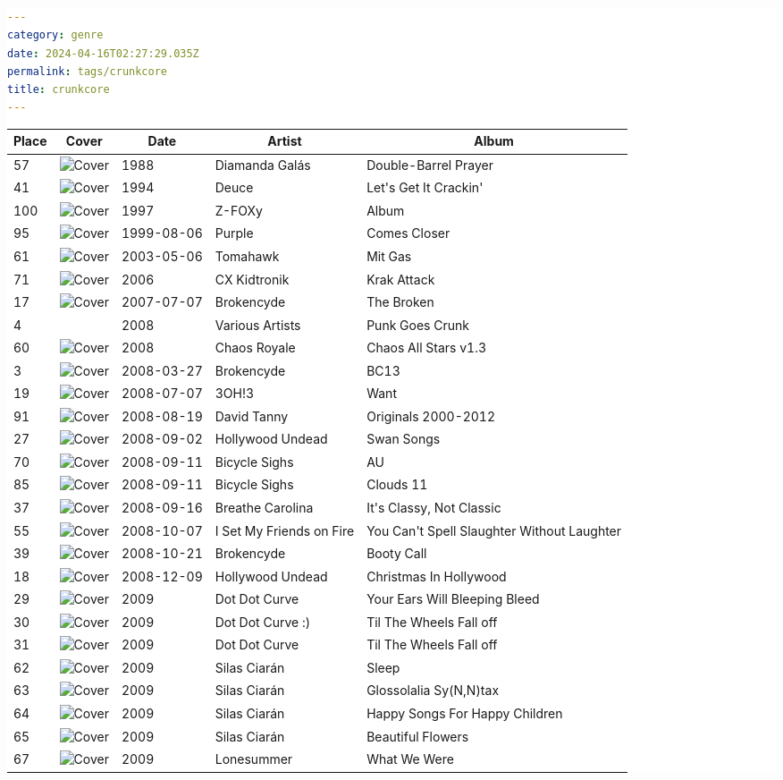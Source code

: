 ```yaml
---
category: genre
date: 2024-04-16T02:27:29.035Z
permalink: tags/crunkcore
title: crunkcore
---
```


| Place | Cover | Date | Artist | Album |
|---|---|---|---|---|
| 57 | ![Cover](https://i.discogs.com/w7i3NSojV7BLkiwqimoMqTEtdPMXxzxoct8uyKdhUwI/rs:fit/g:sm/q:40/h:150/w:150/czM6Ly9kaXNjb2dz/LWRhdGFiYXNlLWlt/YWdlcy9SLTEyOTA0/MTgtMTIxMjYwMzcw/MS5qcGVn.jpeg) | 1988 | Diamanda Galás | Double-Barrel Prayer |
| 41 | ![Cover](https://i.discogs.com/1L2wVBldWZDO4UWmrA_lVhYAvwskV2OwfwsYyxtd-b0/rs:fit/g:sm/q:40/h:150/w:150/czM6Ly9kaXNjb2dz/LWRhdGFiYXNlLWlt/YWdlcy9SLTE2NTA5/OS0xNDYzNDk5OTU5/LTk1MTguanBlZw.jpeg) | 1994 | Deuce | Let's Get It Crackin' |
| 100 | ![Cover](https://i.discogs.com/WVlFZiTaRFc1JMnspzZY1vs2mHerdi4hGTd9nIqVAZk/rs:fit/g:sm/q:40/h:150/w:150/czM6Ly9kaXNjb2dz/LWRhdGFiYXNlLWlt/YWdlcy9SLTExODcz/NzItMTM0ODMzMTY0/Mi02MDc0LmpwZWc.jpeg) | 1997 | Z-FOXy | Album |
| 95 | ![Cover](https://i.discogs.com/Bwrj6iPGA2ZNlWINVSqYPCHPMvWdrPNoH5gE-YZfejI/rs:fit/g:sm/q:40/h:150/w:150/czM6Ly9kaXNjb2dz/LWRhdGFiYXNlLWlt/YWdlcy9SLTMxNjk0/LTAwMS5qcGc.jpeg) | 1999-08-06 | Purple | Comes Closer |
| 61 | ![Cover](https://lastfm.freetls.fastly.net/i/u/34s/4b0d38184ad54dfc9c287c4350e61cbb.png) | 2003-05-06 | Tomahawk | Mit Gas |
| 71 | ![Cover](https://i.discogs.com/lRmeNwDAYICTznd1iCs4dkiHNgedRkV-yQEtpTLuT-c/rs:fit/g:sm/q:40/h:150/w:150/czM6Ly9kaXNjb2dz/LWRhdGFiYXNlLWlt/YWdlcy9SLTEwODMy/MTctMTE5NTM2Nzc3/OS5qcGVn.jpeg) | 2006 | CX Kidtronik | Krak Attack |
| 17 | ![Cover](https://i.discogs.com/ty4nRK1YUb0Cuu2SUIfTwxfE9NP-WhcpnvFaQt2x5-k/rs:fit/g:sm/q:40/h:150/w:150/czM6Ly9kaXNjb2dz/LWRhdGFiYXNlLWlt/YWdlcy9SLTIwNjMx/NTgtMTM3OTY2MzU1/Ny03MjA0LmpwZWc.jpeg) | 2007-07-07 | Brokencyde | The Broken |
| 4 |  | 2008 | Various Artists | Punk Goes Crunk |
| 60 | ![Cover](https://i.discogs.com/cSjPJeGxjpJ5Apjn6bFngZisOCm_fVLRsSu6zdwZRtM/rs:fit/g:sm/q:40/h:150/w:150/czM6Ly9kaXNjb2dz/LWRhdGFiYXNlLWlt/YWdlcy9SLTg2OTkw/NDktMTQ2Njg2MzUz/Ny0xMDg5LmpwZWc.jpeg) | 2008 | Chaos Royale | Chaos All Stars v1.3 |
| 3 | ![Cover](http://coverartarchive.org/release/5ed04d65-ea30-49f9-813f-954a85713612/1939044716-250.jpg) | 2008-03-27 | Brokencyde | BC13 |
| 19 | ![Cover](http://coverartarchive.org/release/584f51e9-9042-4913-8496-22af8a613d69/1119760639-250.jpg) | 2008-07-07 | 3OH!3 | Want |
| 91 | ![Cover](https://i.discogs.com/JFsDGFqv6M3lbOrOYvxNYsCK3IAJqnfcT2c2eGI0HwM/rs:fit/g:sm/q:40/h:150/w:150/czM6Ly9kaXNjb2dz/LWRhdGFiYXNlLWlt/YWdlcy9SLTE1ODgy/ODg1LTE1OTk1MzE4/OTktNTgyNi5wbmc.jpeg) | 2008-08-19 | David Tanny | Originals 2000-2012 |
| 27 | ![Cover](http://coverartarchive.org/release/e15d287b-2688-3abe-9b24-b1cccf235467/8179828763-250.jpg) | 2008-09-02 | Hollywood Undead | Swan Songs |
| 70 | ![Cover](https://i.discogs.com/SZKZCb5n_xjQnMbrcvgKjsNbabvhCT3ksR8LV-CdTTk/rs:fit/g:sm/q:40/h:150/w:150/czM6Ly9kaXNjb2dz/LWRhdGFiYXNlLWlt/YWdlcy9SLTE2NzY1/MDEtMTM3MDU0MDc2/NC04OTY5LmpwZWc.jpeg) | 2008-09-11 | Bicycle Sighs | AU |
| 85 | ![Cover](https://i.discogs.com/SZKZCb5n_xjQnMbrcvgKjsNbabvhCT3ksR8LV-CdTTk/rs:fit/g:sm/q:40/h:150/w:150/czM6Ly9kaXNjb2dz/LWRhdGFiYXNlLWlt/YWdlcy9SLTE2NzY1/MDEtMTM3MDU0MDc2/NC04OTY5LmpwZWc.jpeg) | 2008-09-11 | Bicycle Sighs | Clouds 11 |
| 37 | ![Cover](http://coverartarchive.org/release/564c2a16-2688-4654-b8d7-92507cb73129/15196924086-250.jpg) | 2008-09-16 | Breathe Carolina | It's Classy, Not Classic |
| 55 | ![Cover](http://coverartarchive.org/release/3557e924-c177-4c76-81f6-5952099d4182/16116434681-250.jpg) | 2008-10-07 | I Set My Friends on Fire | You Can't Spell Slaughter Without Laughter |
| 39 | ![Cover](https://i.discogs.com/TYC0qsnqCm5SEj1Tl8NZWb14pZ1i5oEapTZGx9yJlzY/rs:fit/g:sm/q:40/h:150/w:150/czM6Ly9kaXNjb2dz/LWRhdGFiYXNlLWlt/YWdlcy9SLTg4NDY1/ODktMTYxNDMwODk2/Ny01NTU2LmpwZWc.jpeg) | 2008-10-21 | Brokencyde | Booty Call |
| 18 | ![Cover](http://coverartarchive.org/release/944c0440-8285-4a98-bcea-238e51f534e3/2512771498-250.jpg) | 2008-12-09 | Hollywood Undead | Christmas In Hollywood |
| 29 | ![Cover](https://i.discogs.com/WuhXMCzF2nVvN5feVuFR9qFUb1KRwVEdANYnRmjKXrY/rs:fit/g:sm/q:40/h:150/w:150/czM6Ly9kaXNjb2dz/LWRhdGFiYXNlLWlt/YWdlcy9SLTY2MjAy/NzUtMTQ1ODQ1NDA1/Ni0zMTAyLmpwZWc.jpeg) | 2009 | Dot Dot Curve | Your Ears Will Bleeping Bleed |
| 30 | ![Cover](https://i.discogs.com/AR5t8h4HvVTO5aPkcu9GoniYBgoUs7xkH5FjgV0REaU/rs:fit/g:sm/q:40/h:150/w:150/czM6Ly9kaXNjb2dz/LWRhdGFiYXNlLWlt/YWdlcy9SLTYzMDAw/OTQtMTU5NTEwMzg4/Ny04NzQ3LmpwZWc.jpeg) | 2009 | Dot Dot Curve :) | Til The Wheels Fall off |
| 31 | ![Cover](https://i.discogs.com/AR5t8h4HvVTO5aPkcu9GoniYBgoUs7xkH5FjgV0REaU/rs:fit/g:sm/q:40/h:150/w:150/czM6Ly9kaXNjb2dz/LWRhdGFiYXNlLWlt/YWdlcy9SLTYzMDAw/OTQtMTU5NTEwMzg4/Ny04NzQ3LmpwZWc.jpeg) | 2009 | Dot Dot Curve | Til The Wheels Fall off |
| 62 | ![Cover](https://i.discogs.com/4uzmBN9ADY2i7v62f5lSJA6w_1yxWoTbcgA5ksmsKkE/rs:fit/g:sm/q:40/h:150/w:150/czM6Ly9kaXNjb2dz/LWRhdGFiYXNlLWlt/YWdlcy9SLTE3Mjcz/MTMtMTIzOTUwNDYw/NS5qcGVn.jpeg) | 2009 | Silas Ciarán | Sleep |
| 63 | ![Cover](https://i.discogs.com/4uzmBN9ADY2i7v62f5lSJA6w_1yxWoTbcgA5ksmsKkE/rs:fit/g:sm/q:40/h:150/w:150/czM6Ly9kaXNjb2dz/LWRhdGFiYXNlLWlt/YWdlcy9SLTE3Mjcz/MTMtMTIzOTUwNDYw/NS5qcGVn.jpeg) | 2009 | Silas Ciarán | Glossolalia Sy(N,N)tax |
| 64 | ![Cover](https://i.discogs.com/4uzmBN9ADY2i7v62f5lSJA6w_1yxWoTbcgA5ksmsKkE/rs:fit/g:sm/q:40/h:150/w:150/czM6Ly9kaXNjb2dz/LWRhdGFiYXNlLWlt/YWdlcy9SLTE3Mjcz/MTMtMTIzOTUwNDYw/NS5qcGVn.jpeg) | 2009 | Silas Ciarán | Happy Songs For Happy Children |
| 65 | ![Cover](https://i.discogs.com/4uzmBN9ADY2i7v62f5lSJA6w_1yxWoTbcgA5ksmsKkE/rs:fit/g:sm/q:40/h:150/w:150/czM6Ly9kaXNjb2dz/LWRhdGFiYXNlLWlt/YWdlcy9SLTE3Mjcz/MTMtMTIzOTUwNDYw/NS5qcGVn.jpeg) | 2009 | Silas Ciarán | Beautiful Flowers |
| 67 | ![Cover](https://i.discogs.com/JXUpwqTWhMDZEs_ho73UICVXWquuWHkPZmG9I6w5ykg/rs:fit/g:sm/q:40/h:150/w:150/czM6Ly9kaXNjb2dz/LWRhdGFiYXNlLWlt/YWdlcy9SLTE5MzEw/NDUtMTI5MTQ3NzEx/OS5qcGVn.jpeg) | 2009 | Lonesummer | What We Were |